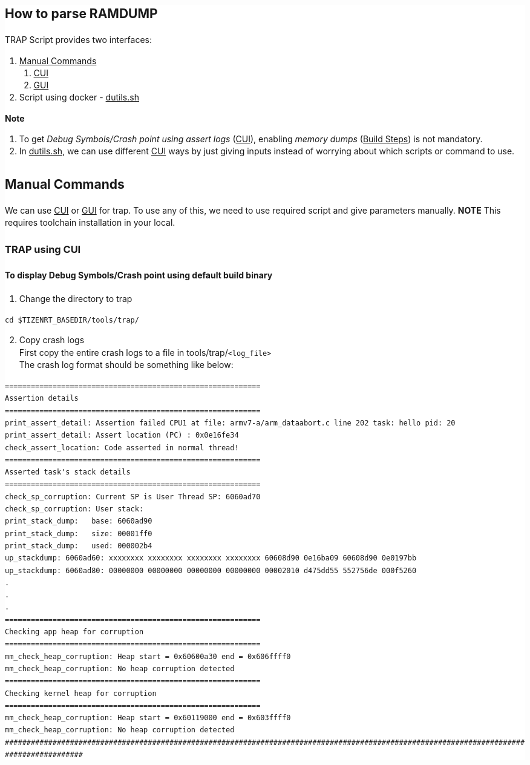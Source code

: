 ## How to parse RAMDUMP
TRAP Script provides two interfaces:  
1. [Manual Commands](#Manual-Commands)
   1. [CUI](#trap-using-cui)  
   2. [GUI](#trap-using-gui)  
2. Script using docker - [dutils.sh](#Script-using-docker)

**Note**
1. To get *Debug Symbols/Crash point using assert logs* ([CUI](#trap-using-cui)), enabling *memory dumps* ([Build Steps](#how-to-enable-memory-dumps)) is not mandatory.
2. In [dutils.sh](#Script-using-docker), we can use different [CUI](#trap-using-cui) ways by just giving inputs instead of worrying about which scripts or command to use.

## Manual Commands

We can use [CUI](#trap-using-cui) or [GUI](#trap-using-gui) for trap. To use any of this, we need to use required script and give parameters manually. 
**NOTE** This requires toolchain installation in your local.

### TRAP using CUI

#### To display Debug Symbols/Crash point using default build binary
1. Change the directory to trap
```
cd $TIZENRT_BASEDIR/tools/trap/
```
2. Copy crash logs  
First copy the entire crash logs to a file in tools/trap/`<log_file>`  
The crash log format should be something like below:
```
===========================================================
Assertion details
===========================================================
print_assert_detail: Assertion failed CPU1 at file: armv7-a/arm_dataabort.c line 202 task: hello pid: 20
print_assert_detail: Assert location (PC) : 0x0e16fe34
check_assert_location: Code asserted in normal thread!
===========================================================
Asserted task's stack details
===========================================================
check_sp_corruption: Current SP is User Thread SP: 6060ad70
check_sp_corruption: User stack:
print_stack_dump:   base: 6060ad90
print_stack_dump:   size: 00001ff0
print_stack_dump:   used: 000002b4
up_stackdump: 6060ad60: xxxxxxxx xxxxxxxx xxxxxxxx xxxxxxxx 60608d90 0e16ba09 60608d90 0e0197bb
up_stackdump: 6060ad80: 00000000 00000000 00000000 00000000 00002010 d475dd55 552756de 000f5260
.
.
.
===========================================================
Checking app heap for corruption
===========================================================
mm_check_heap_corruption: Heap start = 0x60600a30 end = 0x606ffff0
mm_check_heap_corruption: No heap corruption detected
===========================================================
Checking kernel heap for corruption
===========================================================
mm_check_heap_corruption: Heap start = 0x60119000 end = 0x603ffff0
mm_check_heap_corruption: No heap corruption detected
##########################################################################################################################################
```
